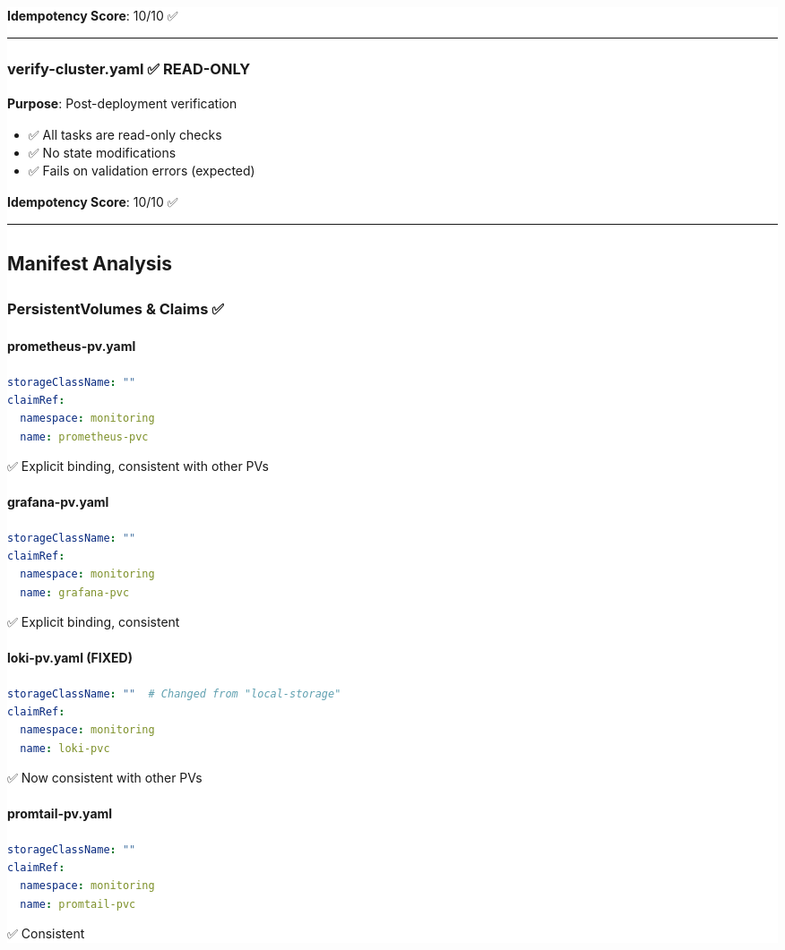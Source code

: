 **Idempotency Score**: 10/10 ✅

---

### verify-cluster.yaml ✅ READ-ONLY

**Purpose**: Post-deployment verification

- ✅ All tasks are read-only checks
- ✅ No state modifications
- ✅ Fails on validation errors (expected)

**Idempotency Score**: 10/10 ✅

---

## Manifest Analysis

### PersistentVolumes & Claims ✅

#### prometheus-pv.yaml
```yaml
storageClassName: ""
claimRef:
  namespace: monitoring
  name: prometheus-pvc
```
✅ Explicit binding, consistent with other PVs

#### grafana-pv.yaml
```yaml
storageClassName: ""
claimRef:
  namespace: monitoring
  name: grafana-pvc
```
✅ Explicit binding, consistent

#### loki-pv.yaml (FIXED)
```yaml
storageClassName: ""  # Changed from "local-storage"
claimRef:
  namespace: monitoring
  name: loki-pvc
```
✅ Now consistent with other PVs

#### promtail-pv.yaml
```yaml
storageClassName: ""
claimRef:
  namespace: monitoring
  name: promtail-pvc
```
✅ Consistent

